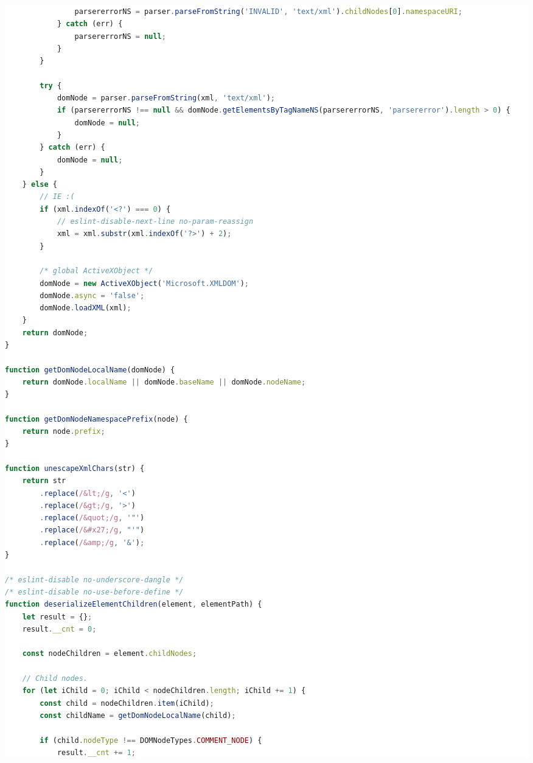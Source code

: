 ```js
                parsererrorNS = parser.parseFromString('INVALID', 'text/xml').childNodes[0].namespaceURI;
            } catch (err) {
                parsererrorNS = null;
            }
        }

        try {
            domNode = parser.parseFromString(xml, 'text/xml');
            if (parsererrorNS !== null && domNode.getElementsByTagNameNS(parsererrorNS, 'parsererror').length > 0) {
                domNode = null;
            }
        } catch (err) {
            domNode = null;
        }
    } else {
        // IE :(
        if (xml.indexOf('<?') === 0) {
            // eslint-disable-next-line no-param-reassign
            xml = xml.substr(xml.indexOf('?>') + 2);
        }

        /* global ActiveXObject */
        domNode = new ActiveXObject('Microsoft.XMLDOM');
        domNode.async = 'false';
        domNode.loadXML(xml);
    }
    return domNode;
}

function getDomNodeLocalName(domNode) {
    return domNode.localName || domNode.baseName || domNode.nodeName;
}

function getDomNodeNamespacePrefix(node) {
    return node.prefix;
}

function unescapeXmlChars(str) {
    return str
        .replace(/&lt;/g, '<')
        .replace(/&gt;/g, '>')
        .replace(/&quot;/g, '"')
        .replace(/&#x27;/g, "'")
        .replace(/&amp;/g, '&');
}

/* eslint-disable no-underscore-dangle */
/* eslint-disable no-use-before-define */
function deserializeElementChildren(element, elementPath) {
    let result = {};
    result.__cnt = 0;

    const nodeChildren = element.childNodes;

    // Child nodes.
    for (let iChild = 0; iChild < nodeChildren.length; iChild += 1) {
        const child = nodeChildren.item(iChild);
        const childName = getDomNodeLocalName(child);

        if (child.nodeType !== DOMNodeTypes.COMMENT_NODE) {
            result.__cnt += 1;
```